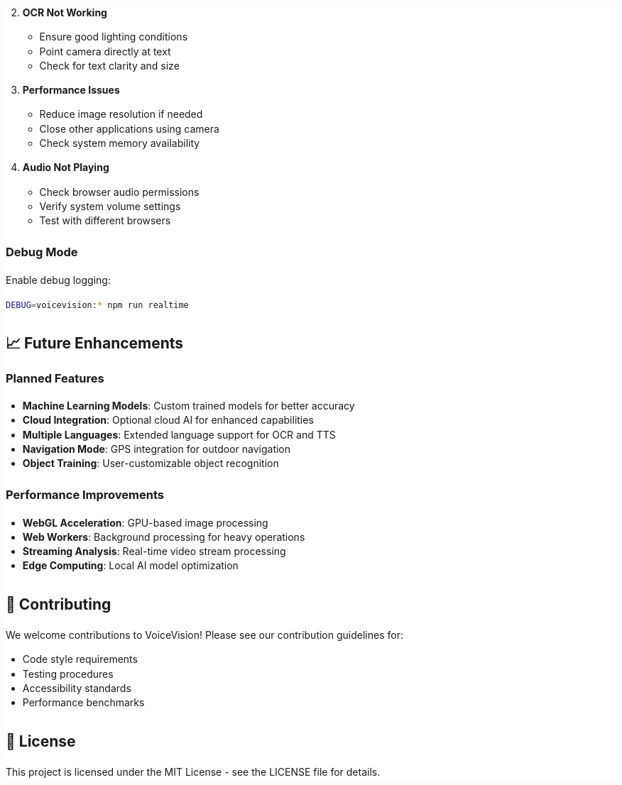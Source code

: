 2. **OCR Not Working**

   - Ensure good lighting conditions
   - Point camera directly at text
   - Check for text clarity and size

3. **Performance Issues**

   - Reduce image resolution if needed
   - Close other applications using camera
   - Check system memory availability

4. **Audio Not Playing**
   - Check browser audio permissions
   - Verify system volume settings
   - Test with different browsers

### Debug Mode

Enable debug logging:

```bash
DEBUG=voicevision:* npm run realtime
```

## 📈 Future Enhancements

### Planned Features

- **Machine Learning Models**: Custom trained models for better accuracy
- **Cloud Integration**: Optional cloud AI for enhanced capabilities
- **Multiple Languages**: Extended language support for OCR and TTS
- **Navigation Mode**: GPS integration for outdoor navigation
- **Object Training**: User-customizable object recognition

### Performance Improvements

- **WebGL Acceleration**: GPU-based image processing
- **Web Workers**: Background processing for heavy operations
- **Streaming Analysis**: Real-time video stream processing
- **Edge Computing**: Local AI model optimization

## 🤝 Contributing

We welcome contributions to VoiceVision! Please see our contribution guidelines for:

- Code style requirements
- Testing procedures
- Accessibility standards
- Performance benchmarks

## 📄 License

This project is licensed under the MIT License - see the LICENSE file for details.
